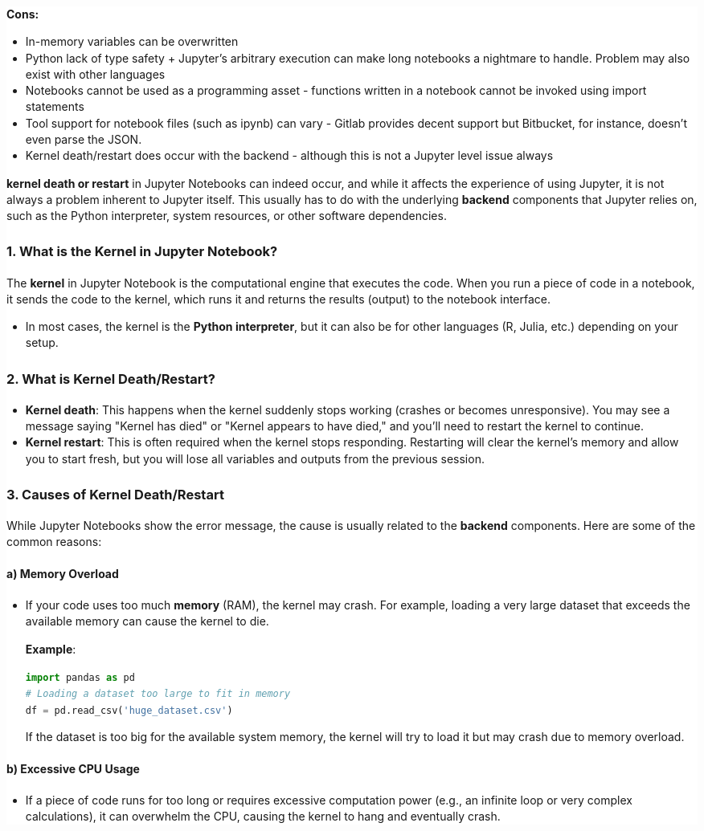 **Cons:**

- In-memory variables can be overwritten
- Python lack of type safety + Jupyter’s arbitrary execution can make long notebooks a nightmare to handle. Problem may also exist with other languages
- Notebooks cannot be used as a programming asset - functions written in a notebook cannot be invoked using import statements
- Tool support for notebook files (such as ipynb) can vary - Gitlab provides decent support but Bitbucket, for instance, doesn’t even parse the JSON.
- Kernel death/restart does occur with the backend - although this is not a Jupyter level issue always

**kernel death or restart** in Jupyter Notebooks can indeed occur, and while it affects the experience of using Jupyter, it is not always a problem inherent to Jupyter itself. This usually has to do with the underlying **backend** components that Jupyter relies on, such as the Python interpreter, system resources, or other software dependencies.

### 1. **What is the Kernel in Jupyter Notebook?**
The **kernel** in Jupyter Notebook is the computational engine that executes the code. When you run a piece of code in a notebook, it sends the code to the kernel, which runs it and returns the results (output) to the notebook interface.

- In most cases, the kernel is the **Python interpreter**, but it can also be for other languages (R, Julia, etc.) depending on your setup.

### 2. **What is Kernel Death/Restart?**
- **Kernel death**: This happens when the kernel suddenly stops working (crashes or becomes unresponsive). You may see a message saying "Kernel has died" or "Kernel appears to have died," and you’ll need to restart the kernel to continue.
- **Kernel restart**: This is often required when the kernel stops responding. Restarting will clear the kernel’s memory and allow you to start fresh, but you will lose all variables and outputs from the previous session.

### 3. **Causes of Kernel Death/Restart**
While Jupyter Notebooks show the error message, the cause is usually related to the **backend** components. Here are some of the common reasons:

#### a) **Memory Overload**
- If your code uses too much **memory** (RAM), the kernel may crash. For example, loading a very large dataset that exceeds the available memory can cause the kernel to die.
  
  **Example**:
  ```python
  import pandas as pd
  # Loading a dataset too large to fit in memory
  df = pd.read_csv('huge_dataset.csv')
  ```

  If the dataset is too big for the available system memory, the kernel will try to load it but may crash due to memory overload.

#### b) **Excessive CPU Usage**
- If a piece of code runs for too long or requires excessive computation power (e.g., an infinite loop or very complex calculations), it can overwhelm the CPU, causing the kernel to hang and eventually crash.
  
